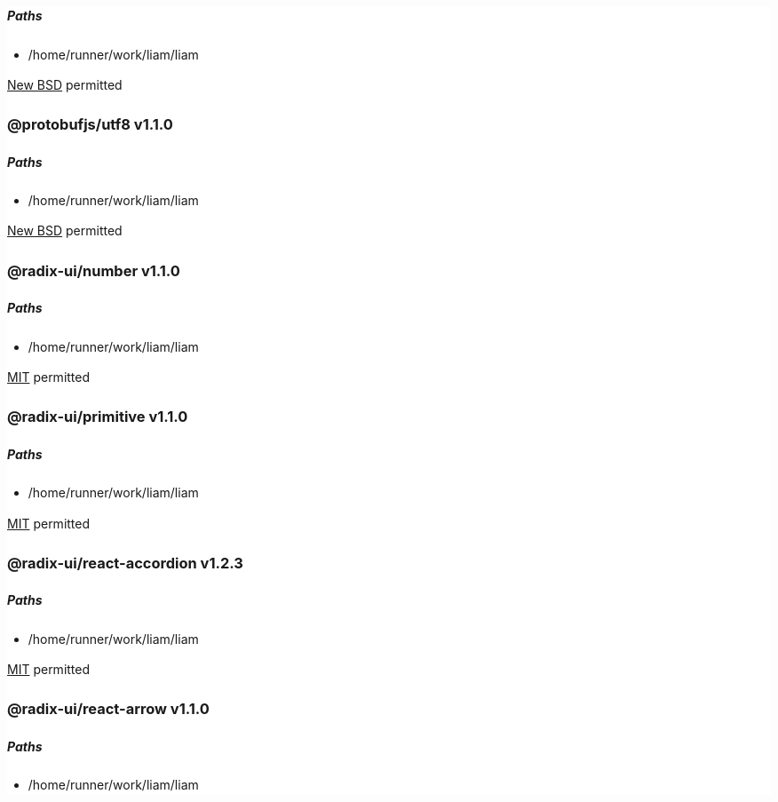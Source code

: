 ##### Paths
* /home/runner/work/liam/liam

<a href="http://opensource.org/licenses/BSD-3-Clause">New BSD</a> permitted



<a name="@protobufjs/utf8"></a>
### @protobufjs/utf8 v1.1.0
#### 

##### Paths
* /home/runner/work/liam/liam

<a href="http://opensource.org/licenses/BSD-3-Clause">New BSD</a> permitted



<a name="@radix-ui/number"></a>
### @radix-ui/number v1.1.0
#### 

##### Paths
* /home/runner/work/liam/liam

<a href="http://opensource.org/licenses/mit-license">MIT</a> permitted



<a name="@radix-ui/primitive"></a>
### @radix-ui/primitive v1.1.0
#### 

##### Paths
* /home/runner/work/liam/liam

<a href="http://opensource.org/licenses/mit-license">MIT</a> permitted



<a name="@radix-ui/react-accordion"></a>
### @radix-ui/react-accordion v1.2.3
#### 

##### Paths
* /home/runner/work/liam/liam

<a href="http://opensource.org/licenses/mit-license">MIT</a> permitted



<a name="@radix-ui/react-arrow"></a>
### @radix-ui/react-arrow v1.1.0
#### 

##### Paths
* /home/runner/work/liam/liam
